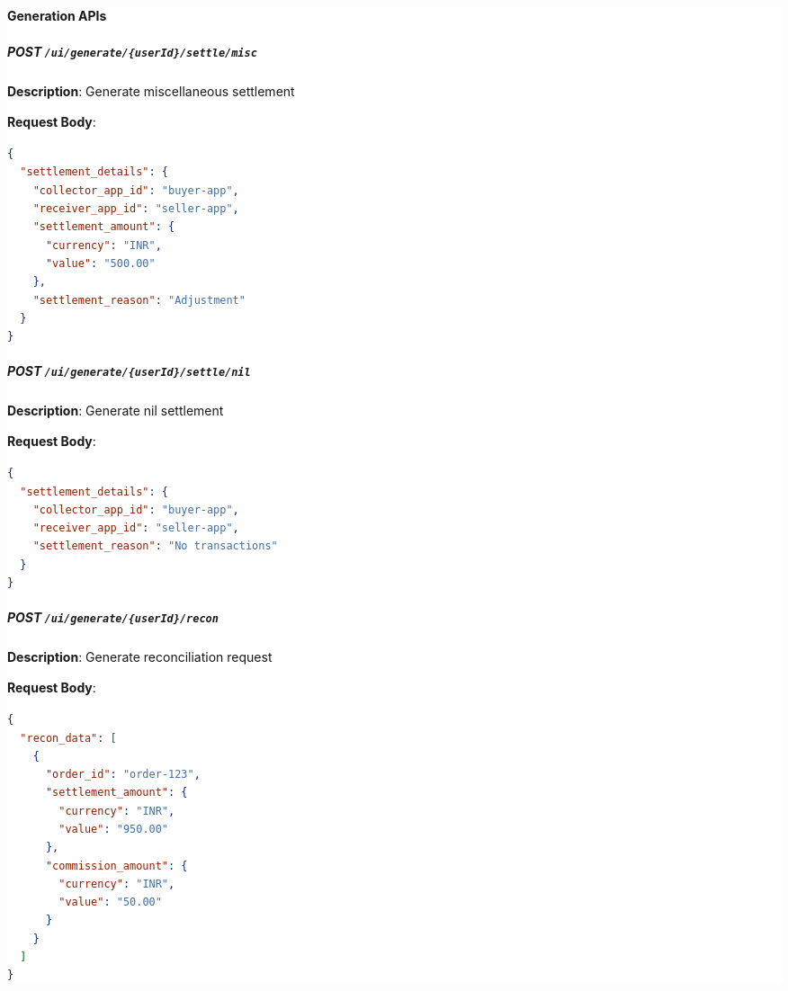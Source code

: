 #### Generation APIs

##### POST `/ui/generate/{userId}/settle/misc`
**Description**: Generate miscellaneous settlement

**Request Body**:
```json
{
  "settlement_details": {
    "collector_app_id": "buyer-app",
    "receiver_app_id": "seller-app",
    "settlement_amount": {
      "currency": "INR",
      "value": "500.00"
    },
    "settlement_reason": "Adjustment"
  }
}
```

##### POST `/ui/generate/{userId}/settle/nil`
**Description**: Generate nil settlement

**Request Body**:
```json
{
  "settlement_details": {
    "collector_app_id": "buyer-app",
    "receiver_app_id": "seller-app",
    "settlement_reason": "No transactions"
  }
}
```

##### POST `/ui/generate/{userId}/recon`
**Description**: Generate reconciliation request

**Request Body**:
```json
{
  "recon_data": [
    {
      "order_id": "order-123",
      "settlement_amount": {
        "currency": "INR",
        "value": "950.00"
      },
      "commission_amount": {
        "currency": "INR", 
        "value": "50.00"
      }
    }
  ]
}
```
